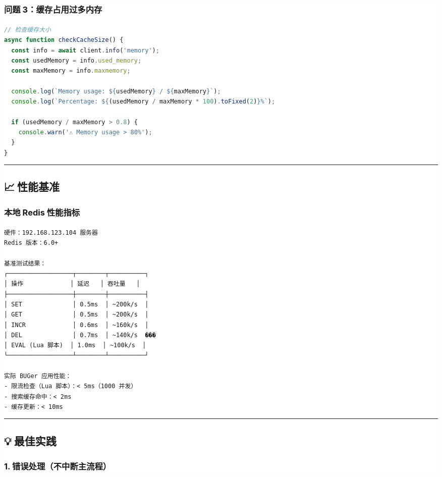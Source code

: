 ### 问题 3：缓存占用过多内存

```javascript
// 检查缓存大小
async function checkCacheSize() {
  const info = await client.info('memory');
  const usedMemory = info.used_memory;
  const maxMemory = info.maxmemory;

  console.log(`Memory usage: ${usedMemory} / ${maxMemory}`);
  console.log(`Percentage: ${(usedMemory / maxMemory * 100).toFixed(2)}%`);

  if (usedMemory / maxMemory > 0.8) {
    console.warn('⚠️ Memory usage > 80%');
  }
}
```

---

## 📈 性能基准

### 本地 Redis 性能指标

```
硬件：192.168.123.104 服务器
Redis 版本：6.0+

基准测试结果：
┌──────────────────┬────────┬──────────┐
│ 操作             │ 延迟   │ 吞吐量   │
├──────────────────┼────────┼──────────┤
│ SET              │ 0.5ms  │ ~200k/s  │
│ GET              │ 0.5ms  │ ~200k/s  │
│ INCR             │ 0.6ms  │ ~160k/s  │
│ DEL              │ 0.7ms  │ ~140k/s  ���
│ EVAL (Lua 脚本)  │ 1.0ms  │ ~100k/s  │
└──────────────────┴────────┴──────────┘

实际 BUGer 应用性能：
- 限流检查（Lua 脚本）：< 5ms（1000 并发）
- 搜索缓存命中：< 2ms
- 缓存更新：< 10ms
```

---

## 💡 最佳实践

### 1. 错误处理（不中断主流程）
